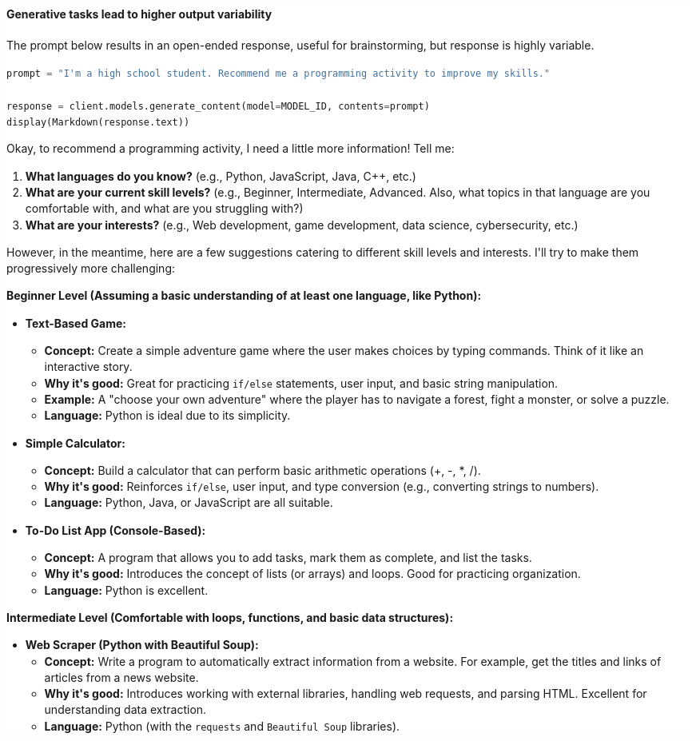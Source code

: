 #### Generative tasks lead to higher output variability

The prompt below results in an open-ended response, useful for brainstorming, but response is highly variable.


```python
prompt = "I'm a high school student. Recommend me a programming activity to improve my skills."

response = client.models.generate_content(model=MODEL_ID, contents=prompt)
display(Markdown(response.text))
```


Okay, to recommend a programming activity, I need a little more information!  Tell me:

1.  **What languages do you know?** (e.g., Python, JavaScript, Java, C++, etc.)
2.  **What are your current skill levels?** (e.g., Beginner, Intermediate, Advanced.  Also, what topics in that language are you comfortable with, and what are you struggling with?)
3.  **What are your interests?** (e.g., Web development, game development, data science, cybersecurity, etc.)

However, in the meantime, here are a few suggestions catering to different skill levels and interests.  I'll try to make them progressively more challenging:

**Beginner Level (Assuming a basic understanding of at least one language, like Python):**

*   **Text-Based Game:**
    *   **Concept:**  Create a simple adventure game where the user makes choices by typing commands. Think of it like an interactive story.
    *   **Why it's good:**  Great for practicing `if/else` statements, user input, and basic string manipulation.
    *   **Example:** A "choose your own adventure" where the player has to navigate a forest, fight a monster, or solve a puzzle.
    *   **Language:** Python is ideal due to its simplicity.

*   **Simple Calculator:**
    *   **Concept:** Build a calculator that can perform basic arithmetic operations (+, -, *, /).
    *   **Why it's good:**  Reinforces `if/else`, user input, and type conversion (e.g., converting strings to numbers).
    *   **Language:**  Python, Java, or JavaScript are all suitable.

*   **To-Do List App (Console-Based):**
    *   **Concept:** A program that allows you to add tasks, mark them as complete, and list the tasks.
    *   **Why it's good:** Introduces the concept of lists (or arrays) and loops.  Good for practicing organization.
    *   **Language:** Python is excellent.

**Intermediate Level (Comfortable with loops, functions, and basic data structures):**

*   **Web Scraper (Python with Beautiful Soup):**
    *   **Concept:** Write a program to automatically extract information from a website.  For example, get the titles and links of articles from a news website.
    *   **Why it's good:**  Introduces working with external libraries, handling web requests, and parsing HTML.  Excellent for understanding data extraction.
    *   **Language:** Python (with the `requests` and `Beautiful Soup` libraries).
